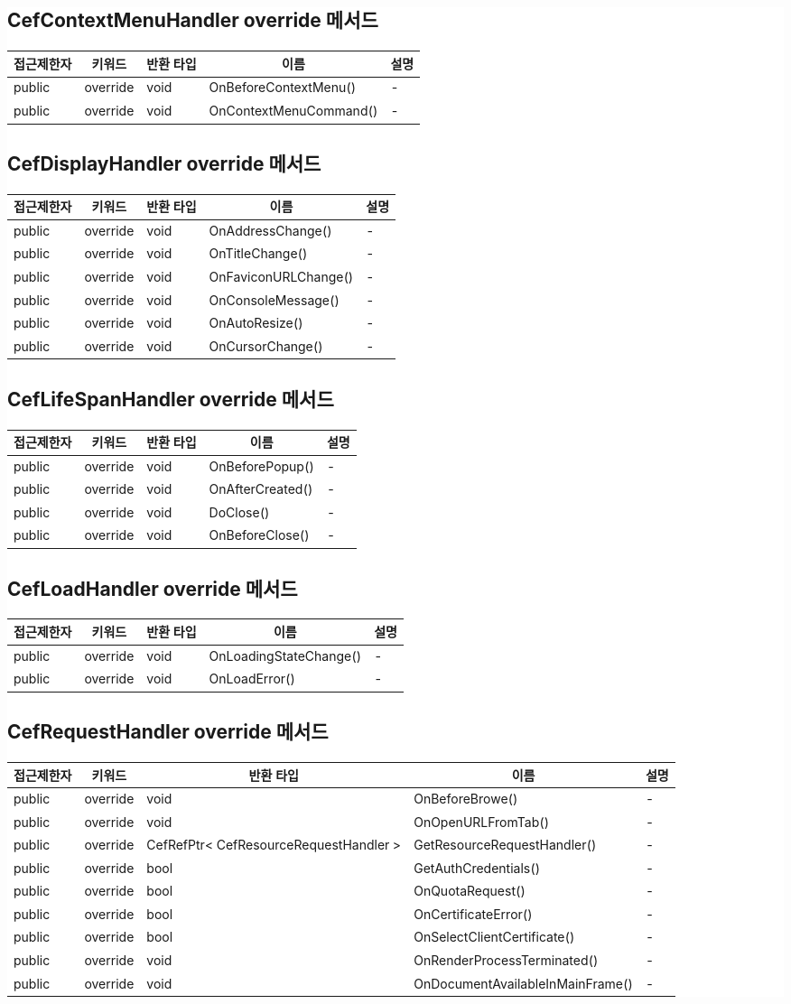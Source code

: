 ## CefContextMenuHandler override 메서드
|접근제한자|키워드|반환 타입|이름|설명|
|---|---|---|---|---|
|public|override|void|OnBeforeContextMenu()|-
|public|override|void|OnContextMenuCommand()|-

## CefDisplayHandler override 메서드
|접근제한자|키워드|반환 타입|이름|설명|
|---|---|---|---|---|
|public|override|void|OnAddressChange()|-
|public|override|void|OnTitleChange()|-
|public|override|void|OnFaviconURLChange()|-
|public|override|void|OnConsoleMessage()|-
|public|override|void|OnAutoResize()|-
|public|override|void|OnCursorChange()|-

## CefLifeSpanHandler override 메서드
|접근제한자|키워드|반환 타입|이름|설명|
|---|---|---|---|---|
|public|override|void|OnBeforePopup()|-
|public|override|void|OnAfterCreated()|-
|public|override|void|DoClose()|-
|public|override|void|OnBeforeClose()|-

## CefLoadHandler override 메서드
|접근제한자|키워드|반환 타입|이름|설명|
|---|---|---|---|---|
|public|override|void|OnLoadingStateChange()|-
|public|override|void|OnLoadError()|-

## CefRequestHandler override 메서드
|접근제한자|키워드|반환 타입|이름|설명|
|---|---|---|---|---|
|public|override|void|OnBeforeBrowe()|-
|public|override|void|OnOpenURLFromTab()|-
|public|override|CefRefPtr< CefResourceRequestHandler >|GetResourceRequestHandler()|-
|public|override|bool|GetAuthCredentials()|-
|public|override|bool|OnQuotaRequest()|-
|public|override|bool|OnCertificateError()|-
|public|override|bool|OnSelectClientCertificate()|-
|public|override|void|OnRenderProcessTerminated()|-
|public|override|void|OnDocumentAvailableInMainFrame()|-
